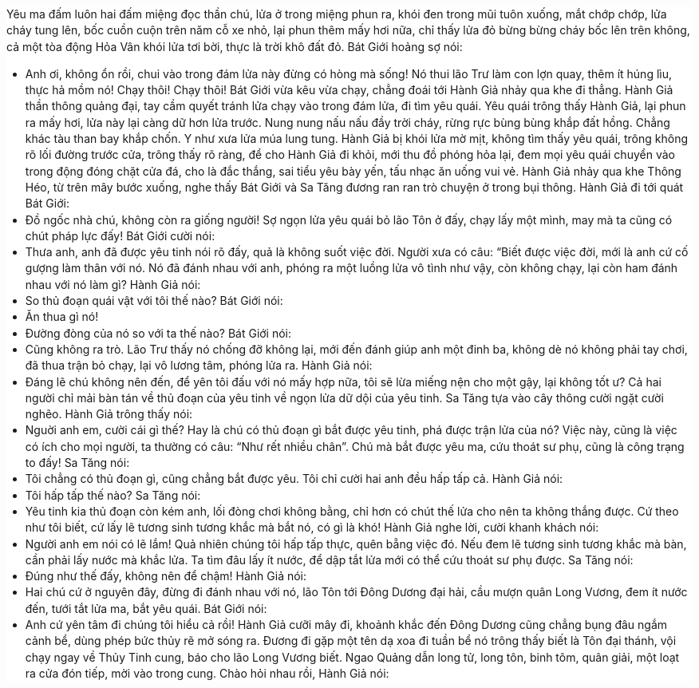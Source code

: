 Yêu ma đấm luôn hai đấm miệng đọc thần chú, lửa ở trong miệng phun ra, khói đen trong mũi tuôn xuống, mắt chớp chớp, lửa cháy tung lên, bốc cuồn cuộn trên năm cỗ xe nhỏ, lại phun thêm mấy hơi nữa, chỉ thấy lửa đỏ bừng bừng cháy bốc lên trên không, cả một tòa động Hỏa Vân khói lửa tơi bời, thực là trời khô đất đỏ. Bát Giới hoảng sợ nói:
- Anh ơi, không ổn rồi, chui vào trong đám lửa này đừng có hòng mà sống! Nó thui lão Trư làm con lợn quay, thêm ít húng lìu, thực hả mồm nó! Chạy thôi! Chạy thôi!
Bát Giới vừa kêu vừa chạy, chẳng đoái tới Hành Giả nhảy qua khe đi thẳng.
Hành Giả thần thông quảng đại, tay cầm quyết tránh lửa chạy vào trong đám lửa, đi tìm yêu quái. Yêu quái trông thấy Hành Giả, lại phun ra mấy hơi, lửa này lại càng dữ hơn lửa trước.
Nung nung nấu nấu đầy trời cháy, rừng rực bùng bùng khắp đất hồng. Chẳng khác tàu than bay khắp chốn. Y như xưa lửa múa lung tung.
Hành Giả bị khói lửa mờ mịt, không tìm thấy yêu quái, trông không rõ lối đường trước cửa, trông thấy rõ ràng, để cho Hành Giả đi khỏi, mới thu đồ phóng hỏa lại, đem mọi yêu quái chuyển vào trong động đóng chặt cửa đá, cho là đắc thắng, sai tiểu yêu bày yến, tấu nhạc ăn uống vui vẻ.
Hành Giả nhảy qua khe Thông Héo, từ trên mây bước xuống, nghe thấy Bát Giới và Sa Tăng đương ran ran trò chuyện ở trong bụi thông. Hành Giả đi tới quát Bát Giới:
- Đồ ngốc nhà chú, không còn ra giống người! Sợ ngọn lửa yêu quái bỏ lão Tôn ở đấy, chạy lấy một mình, may mà ta cũng có chút pháp lực đấy!
Bát Giới cười nói:
- Thưa anh, anh đã được yêu tinh nói rõ đấy, quả là không suốt việc đời. Người xưa có câu: “Biết được việc đời, mới là anh cứ cố gượng làm thân với nó. Nó đã đánh nhau với anh, phóng ra một luồng lửa vô tình như vậy, còn không chạy, lại còn ham đánh nhau với nó làm gì?
Hành Giả nói:
- So thủ đoạn quái vật với tôi thế nào?
Bát Giới nói:
- Ăn thua gì nó!
- Đường đòng của nó so với ta thế nào?
Bát Giới nói:
- Cũng không ra trò. Lão Trư thấy nó chống đỡ không lại, mới đến đánh giúp anh một đinh ba, không dè nó không phải tay chơi, đã thua trận bỏ chạy, lại vô lương tâm, phóng lửa ra.
Hành Giả nói:
- Đáng lẽ chú không nên đến, để yên tôi đấu với nó mấy hợp nữa, tôi sẽ lừa miếng nện cho một gậy, lại không tốt ư?
Cả hai người chỉ mải bàn tán về thủ đoạn của yêu tinh về
ngọn lửa dữ dội của yêu tinh. Sa Tăng tựa vào cây thông cười ngặt cười nghẽo.
Hành Giả trông thấy nói:
- Nguời anh em, cười cái gì thế? Hay là chú có thủ đoạn gì bắt được yêu tinh, phá được trận lửa của nó? Việc này, cũng là việc có ích cho mọi người, ta thường có câu: “Như rết nhiều chân”. Chú mà bắt được yêu ma, cứu thoát sư phụ, cũng là công trạng to đấy!
Sa Tăng nói:
- Tôi chẳng có thủ đoạn gì, cũng chẳng bắt được yêu. Tôi chỉ cười hai anh đều hấp tấp cả.
Hành Giả nói:
- Tôi hấp tấp thế nào?
Sa Tăng nói:
- Yêu tinh kia thủ đoạn còn kém anh, lối đòng chơi không bằng, chỉ hơn có chút thế lửa cho nên ta không thắng được. Cứ theo như tôi biết, cứ lấy lẽ tương sinh tương khắc mà bắt nó, có gì là khó!
Hành Giả nghe lời, cười khanh khách nói:
- Người anh em nói có lẽ lắm! Quả nhiên chúng tôi hấp tấp thực, quên bẵng việc đó. Nếu đem lẽ tương sinh tương khắc mà bàn, cần phải lấy nước mà khắc lửa. Ta tìm đâu lấy ít nước, để dập tắt lửa mới có thể cứu thoát sư phụ được.
Sa Tăng nói:
- Đúng như thế đấy, không nên để chậm!
Hành Giả nói:
- Hai chú cứ ở nguyên đây, đừng đi đánh nhau với nó, lão Tôn tới Đông Dương đại hải, cầu mượn quân Long Vương, đem ít nước đến, tưới tắt lửa ma, bắt yêu quái.
Bát Giới nói:
- Anh cứ yên tâm đi chúng tôi hiểu cả rồi!
Hành Giả cưỡi mây đi, khoảnh khắc đến Đông Dương cũng chẳng bụng đâu ngắm cảnh bể, dùng phép bức thủy rẽ mở sóng ra. Đương đi gặp một tên dạ xoa đi tuần bể nó trông thấy biết là Tôn đại thánh, vội chạy ngay về Thủy Tinh cung, báo cho lão Long Vương biết. Ngao Quảng dẫn long tử, long tôn, binh tôm, quân giải, một loạt ra cửa đón tiếp, mời vào trong cung. Chào hỏi nhau rồi, Hành Giả nói: